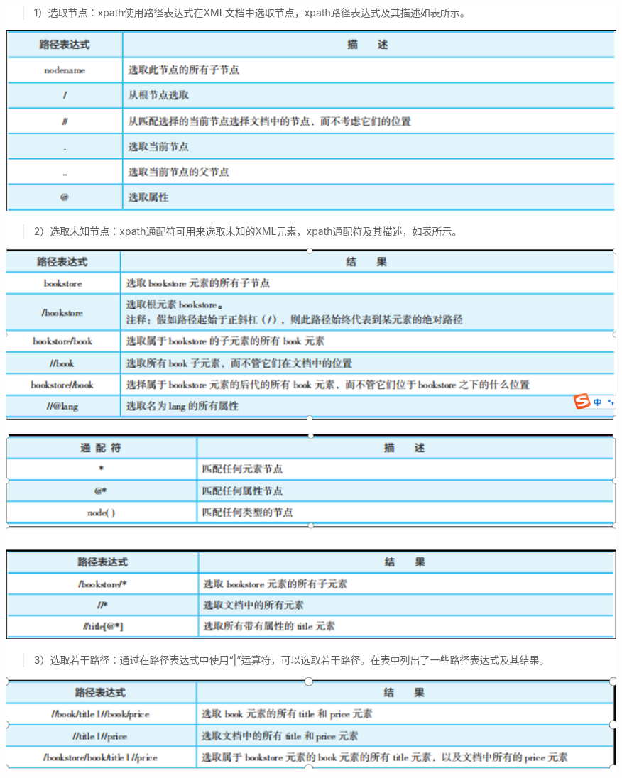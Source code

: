 > 1）选取节点：xpath使用路径表达式在XML文档中选取节点，xpath路径表达式及其描述如表所示。

![image-20221026095729734](https://raw.githubusercontent.com/azwwz/halo-synology-picture1/master/%E8%BD%AF%E4%BB%B6%E6%B5%8B%E8%AF%95/%E8%87%AA%E5%8A%A8%E5%8C%96%E6%B5%8B%E8%AF%95/%E8%87%AA%E5%8A%A8%E5%8C%96%E6%B5%8B%E8%AF%95/image-20221026095729734.png)

> 2）选取未知节点：xpath通配符可用来选取未知的XML元素，xpath通配符及其描述，如表所示。

![image-20221026095747661](https://raw.githubusercontent.com/azwwz/halo-synology-picture1/master/%E8%BD%AF%E4%BB%B6%E6%B5%8B%E8%AF%95/%E8%87%AA%E5%8A%A8%E5%8C%96%E6%B5%8B%E8%AF%95/%E8%87%AA%E5%8A%A8%E5%8C%96%E6%B5%8B%E8%AF%95/image-20221026095747661.png)

![image-20221026095757202](https://raw.githubusercontent.com/azwwz/halo-synology-picture1/master/%E8%BD%AF%E4%BB%B6%E6%B5%8B%E8%AF%95/%E8%87%AA%E5%8A%A8%E5%8C%96%E6%B5%8B%E8%AF%95/%E8%87%AA%E5%8A%A8%E5%8C%96%E6%B5%8B%E8%AF%95/image-20221026095757202.png)

> 3）选取若干路径：通过在路径表达式中使用“|”运算符，可以选取若干路径。在表中列出了一些路径表达式及其结果。

![image-20221026095834596](https://raw.githubusercontent.com/azwwz/halo-synology-picture1/master/%E8%BD%AF%E4%BB%B6%E6%B5%8B%E8%AF%95/%E8%87%AA%E5%8A%A8%E5%8C%96%E6%B5%8B%E8%AF%95/%E8%87%AA%E5%8A%A8%E5%8C%96%E6%B5%8B%E8%AF%95/image-20221026095834596.png)
